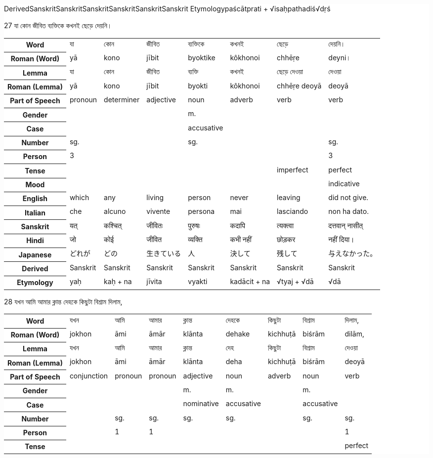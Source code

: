 <tr><th>Derived</th><td>Sanskrit</td><td>Sanskrit</td><td>Sanskrit</td><td>Sanskrit</td><td>Sanskrit</td><td>Sanskrit</td></tr>
<tr><th>Etymology</th><td>paścāt</td><td>prati + √i</td><td>saḥ</td><td>patha</td><td>diś</td><td>√dṛś</td></tr>
</table>

27 যা কোন জীবিত ব্যক্তিকে কখনই ছেড়ে দেয়নি।

<table>
<tr><th>Word</th><td>যা</td><td>কোন</td><td>জীবিত</td><td>ব্যক্তিকে</td><td>কখনই</td><td>ছেড়ে</td><td>দেয়নি।</td></tr>
<tr><th>Roman (Word)</th><td>yā</td><td>kono</td><td>jībit</td><td>byoktike</td><td>kôkhonoi</td><td>chhēṛe</td><td>deyni।</td></tr>
<tr><th>Lemma</th><td>যা</td><td>কোন</td><td>জীবিত</td><td>ব্যক্তি</td><td>কখনই</td><td>ছেড়ে দেওয়া</td><td>দেওয়া</td></tr>
<tr><th>Roman (Lemma)</th><td>yā</td><td>kono</td><td>jībit</td><td>byokti</td><td>kôkhonoi</td><td>chhēṛe deoyā</td><td>deoyā</td></tr>
<tr><th>Part of Speech</th><td>pronoun</td><td>determiner</td><td>adjective</td><td>noun</td><td>adverb</td><td>verb</td><td>verb</td></tr>
<tr><th>Gender</th><td></td><td></td><td></td><td>m.</td><td></td><td></td><td></td></tr>
<tr><th>Case</th><td></td><td></td><td></td><td>accusative</td><td></td><td></td><td></td></tr>
<tr><th>Number</th><td>sg.</td><td></td><td></td><td>sg.</td><td></td><td></td><td>sg.</td></tr>
<tr><th>Person</th><td>3</td><td></td><td></td><td></td><td></td><td></td><td>3</td></tr>
<tr><th>Tense</th><td></td><td></td><td></td><td></td><td></td><td>imperfect</td><td>perfect</td></tr>
<tr><th>Mood</th><td></td><td></td><td></td><td></td><td></td><td></td><td>indicative</td></tr>
<tr><th>English</th><td>which</td><td>any</td><td>living</td><td>person</td><td>never</td><td>leaving</td><td>did not give.</td></tr>
<tr><th>Italian</th><td>che</td><td>alcuno</td><td>vivente</td><td>persona</td><td>mai</td><td>lasciando</td><td>non ha dato.</td></tr>
<tr><th>Sanskrit</th><td>यत्</td><td>कश्चित्</td><td>जीवितः</td><td>पुरुषः</td><td>कदापि</td><td>त्यक्त्वा</td><td>दत्तवान् नासीत्</td></tr>
<tr><th>Hindi</th><td>जो</td><td>कोई</td><td>जीवित</td><td>व्यक्ति</td><td>कभी नहीं</td><td>छोड़कर</td><td>नहीं दिया।</td></tr>
<tr><th>Japanese</th><td>どれが</td><td>どの</td><td>生きている</td><td>人</td><td>決して</td><td>残して</td><td>与えなかった。</td></tr>
<tr><th>Derived</th><td>Sanskrit</td><td>Sanskrit</td><td>Sanskrit</td><td>Sanskrit</td><td>Sanskrit</td><td>Sanskrit</td><td>Sanskrit</td></tr>
<tr><th>Etymology</th><td>yaḥ</td><td>kaḥ + na</td><td>jīvita</td><td>vyakti</td><td>kadācit + na</td><td>√tyaj + √dā</td><td>√dā</td></tr>
</table>

28 যখন আমি আমার ক্লান্ত দেহকে কিছুটা বিশ্রাম দিলাম,

<table>
<tr><th>Word</th><td>যখন</td><td>আমি</td><td>আমার</td><td>ক্লান্ত</td><td>দেহকে</td><td>কিছুটা</td><td>বিশ্রাম</td><td>দিলাম,</td></tr>
<tr><th>Roman (Word)</th><td>jokhon</td><td>āmi</td><td>āmār</td><td>klānta</td><td>dehake</td><td>kichhuṭā</td><td>biśrām</td><td>dilām,</td></tr>
<tr><th>Lemma</th><td>যখন</td><td>আমি</td><td>আমার</td><td>ক্লান্ত</td><td>দেহ</td><td>কিছুটা</td><td>বিশ্রাম</td><td>দেওয়া</td></tr>
<tr><th>Roman (Lemma)</th><td>jokhon</td><td>āmi</td><td>āmār</td><td>klānta</td><td>deha</td><td>kichhuṭā</td><td>biśrām</td><td>deoyā</td></tr>
<tr><th>Part of Speech</th><td>conjunction</td><td>pronoun</td><td>pronoun</td><td>adjective</td><td>noun</td><td>adverb</td><td>noun</td><td>verb</td></tr>
<tr><th>Gender</th><td></td><td></td><td></td><td>m.</td><td>m.</td><td></td><td>m.</td><td></td></tr>
<tr><th>Case</th><td></td><td></td><td></td><td>nominative</td><td>accusative</td><td></td><td>accusative</td><td></td></tr>
<tr><th>Number</th><td></td><td>sg.</td><td>sg.</td><td>sg.</td><td>sg.</td><td></td><td>sg.</td><td>sg.</td></tr>
<tr><th>Person</th><td></td><td>1</td><td>1</td><td></td><td></td><td></td><td></td><td>1</td></tr>
<tr><th>Tense</th><td></td><td></td><td></td><td></td><td></td><td></td><td></td><td>perfect</td></tr>